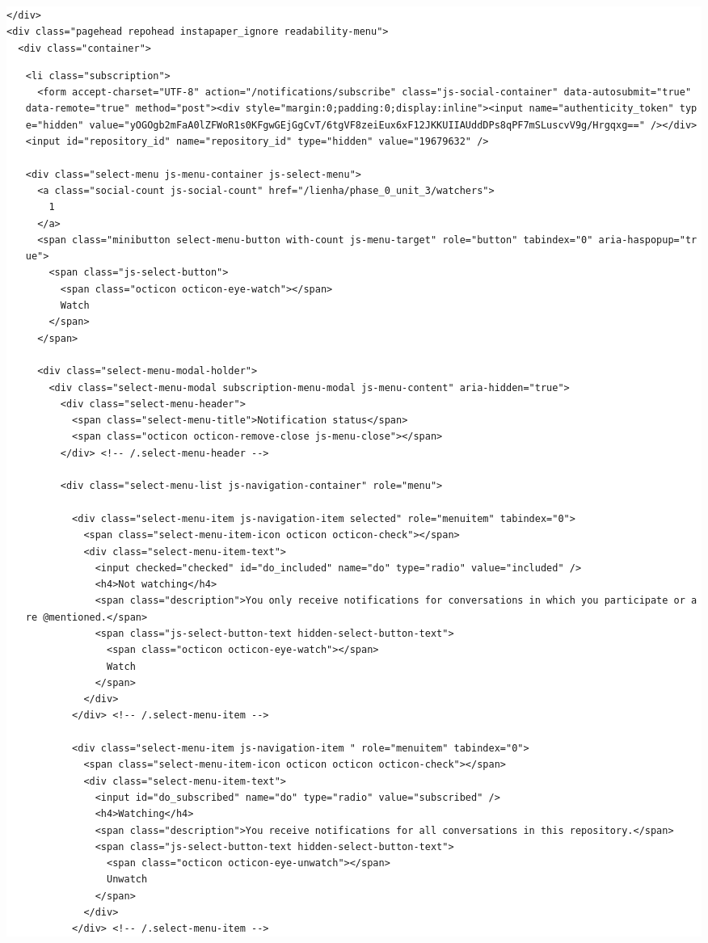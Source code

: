     </div>
    <div class="pagehead repohead instapaper_ignore readability-menu">
      <div class="container">
        

<ul class="pagehead-actions">

    <li class="subscription">
      <form accept-charset="UTF-8" action="/notifications/subscribe" class="js-social-container" data-autosubmit="true" data-remote="true" method="post"><div style="margin:0;padding:0;display:inline"><input name="authenticity_token" type="hidden" value="yOGOgb2mFaA0lZFWoR1s0KFgwGEjGgCvT/6tgVF8zeiEux6xF12JKKUIIAUddDPs8qPF7mSLuscvV9g/Hrgqxg==" /></div>  <input id="repository_id" name="repository_id" type="hidden" value="19679632" />

    <div class="select-menu js-menu-container js-select-menu">
      <a class="social-count js-social-count" href="/lienha/phase_0_unit_3/watchers">
        1
      </a>
      <span class="minibutton select-menu-button with-count js-menu-target" role="button" tabindex="0" aria-haspopup="true">
        <span class="js-select-button">
          <span class="octicon octicon-eye-watch"></span>
          Watch
        </span>
      </span>

      <div class="select-menu-modal-holder">
        <div class="select-menu-modal subscription-menu-modal js-menu-content" aria-hidden="true">
          <div class="select-menu-header">
            <span class="select-menu-title">Notification status</span>
            <span class="octicon octicon-remove-close js-menu-close"></span>
          </div> <!-- /.select-menu-header -->

          <div class="select-menu-list js-navigation-container" role="menu">

            <div class="select-menu-item js-navigation-item selected" role="menuitem" tabindex="0">
              <span class="select-menu-item-icon octicon octicon-check"></span>
              <div class="select-menu-item-text">
                <input checked="checked" id="do_included" name="do" type="radio" value="included" />
                <h4>Not watching</h4>
                <span class="description">You only receive notifications for conversations in which you participate or are @mentioned.</span>
                <span class="js-select-button-text hidden-select-button-text">
                  <span class="octicon octicon-eye-watch"></span>
                  Watch
                </span>
              </div>
            </div> <!-- /.select-menu-item -->

            <div class="select-menu-item js-navigation-item " role="menuitem" tabindex="0">
              <span class="select-menu-item-icon octicon octicon octicon-check"></span>
              <div class="select-menu-item-text">
                <input id="do_subscribed" name="do" type="radio" value="subscribed" />
                <h4>Watching</h4>
                <span class="description">You receive notifications for all conversations in this repository.</span>
                <span class="js-select-button-text hidden-select-button-text">
                  <span class="octicon octicon-eye-unwatch"></span>
                  Unwatch
                </span>
              </div>
            </div> <!-- /.select-menu-item -->
